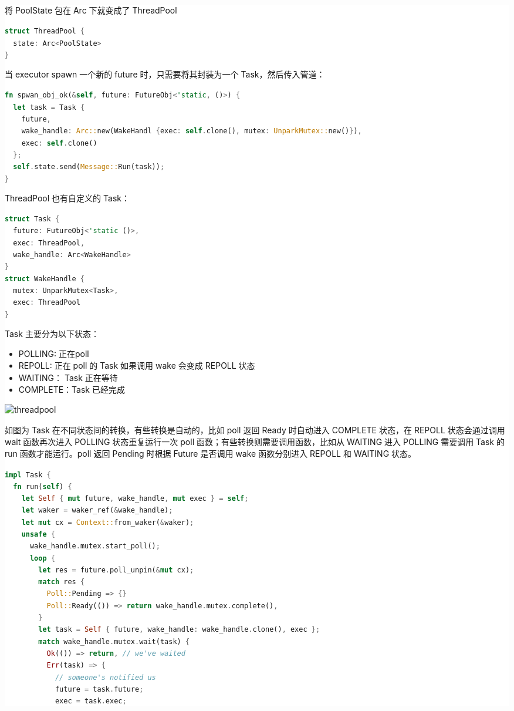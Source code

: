 将 PoolState 包在 Arc 下就变成了 ThreadPool

```rust
struct ThreadPool {
  state: Arc<PoolState>
}
```

当 executor spawn 一个新的 future 时，只需要将其封装为一个 Task，然后传入管道：

```rust
fn spwan_obj_ok(&self, future: FutureObj<'static, ()>) {
  let task = Task {
    future,
    wake_handle: Arc::new(WakeHandl {exec: self.clone(), mutex: UnparkMutex::new()}),
    exec: self.clone()
  };
  self.state.send(Message::Run(task));
}
```

ThreadPool 也有自定义的 Task：

```rust
struct Task {
  future: FutureObj<'static ()>,
  exec: ThreadPool,
  wake_handle: Arc<WakeHandle>
}
struct WakeHandle {
  mutex: UnparkMutex<Task>,
  exec: ThreadPool
}
```

Task 主要分为以下状态：

- POLLING: 正在poll
- REPOLL: 正在 poll 的 Task 如果调用 wake 会变成 REPOLL 状态
- WAITING： Task 正在等待
- COMPLETE：Task 已经完成

![threadpool](/Users/lunar/Documents/threadpool.png)

如图为 Task 在不同状态间的转换，有些转换是自动的，比如 poll 返回 Ready 时自动进入 COMPLETE 状态，在 REPOLL 状态会通过调用 wait 函数再次进入 POLLING  状态重复运行一次 poll 函数；有些转换则需要调用函数，比如从 WAITING 进入 POLLING 需要调用 Task 的 run 函数才能运行。poll 返回 Pending 时根据 Future 是否调用 wake 函数分别进入 REPOLL 和 WAITING 状态。

```rust
impl Task {
  fn run(self) {
    let Self { mut future, wake_handle, mut exec } = self;
    let waker = waker_ref(&wake_handle);
    let mut cx = Context::from_waker(&waker);
    unsafe {
      wake_handle.mutex.start_poll();
      loop {
        let res = future.poll_unpin(&mut cx);
        match res {
          Poll::Pending => {}
          Poll::Ready(()) => return wake_handle.mutex.complete(),
        }
        let task = Self { future, wake_handle: wake_handle.clone(), exec };
        match wake_handle.mutex.wait(task) {
          Ok(()) => return, // we've waited
          Err(task) => {
            // someone's notified us
            future = task.future;
            exec = task.exec;
```